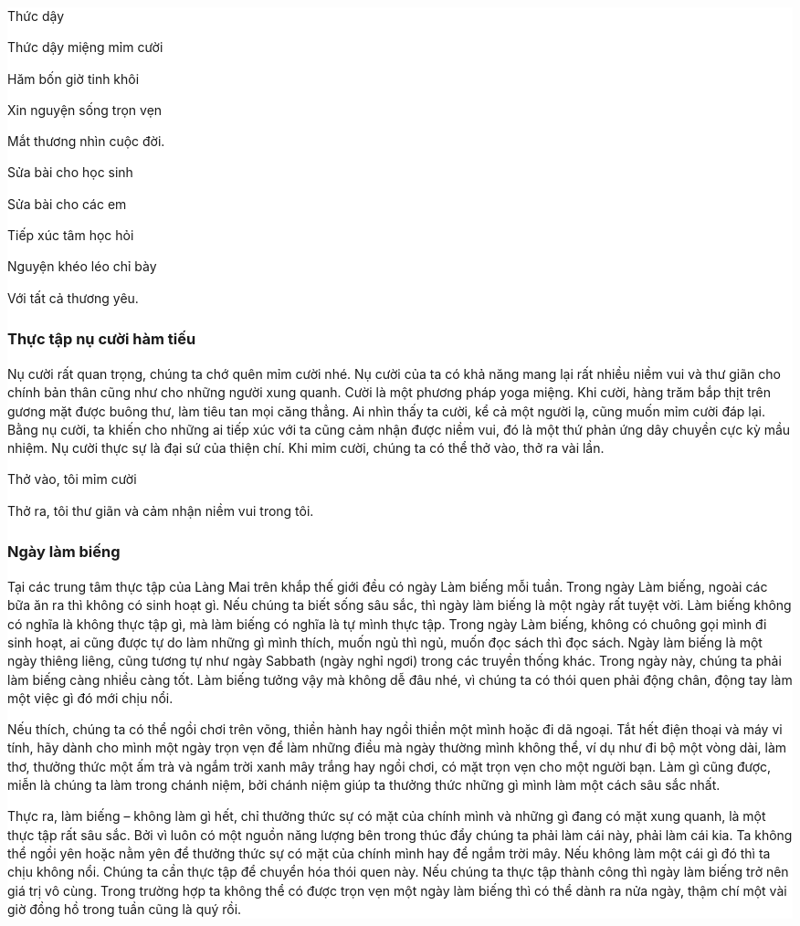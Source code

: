 Thức dậy

Thức dậy miệng mỉm cười

Hăm bốn giờ tinh khôi

Xin nguyện sống trọn vẹn

Mắt thương nhìn cuộc đời.

Sửa bài cho học sinh

Sửa bài cho các em

Tiếp xúc tâm học hỏi

Nguyện khéo léo chỉ bày

Với tất cả thương yêu.

### Thực tập nụ cười hàm tiếu

Nụ cười rất quan trọng, chúng ta chớ quên mỉm cười nhé. Nụ cười của ta có khả năng mang lại rất nhiều niềm vui và thư giãn cho chính bản thân cũng như cho những người xung quanh. Cười là một phương pháp yoga miệng. Khi cười, hàng trăm bắp thịt trên gương mặt được buông thư, làm tiêu tan mọi căng thẳng. Ai nhìn thấy ta cười, kể cả một người lạ, cũng muốn mỉm cười đáp lại. Bằng nụ cười, ta khiến cho những ai tiếp xúc với ta cũng cảm nhận được niềm vui, đó là một thứ phản ứng dây chuyền cực kỳ mầu nhiệm. Nụ cười thực sự là đại sứ của thiện chí. Khi mỉm cười, chúng ta có thể thở vào, thở ra vài lần.

Thở vào, tôi mỉm cười

Thở ra, tôi thư giãn và cảm nhận niềm vui trong tôi.

### Ngày làm biếng

Tại các trung tâm thực tập của Làng Mai trên khắp thế giới đều có ngày Làm biếng mỗi tuần. Trong ngày Làm biếng, ngoài các bữa ăn ra thì không có sinh hoạt gì. Nếu chúng ta biết sống sâu sắc, thì ngày làm biếng là một ngày rất tuyệt vời. Làm biếng không có nghĩa là không thực tập gì, mà làm biếng có nghĩa là tự mình thực tập. Trong ngày Làm biếng, không có chuông gọi mình đi sinh hoạt, ai cũng được tự do làm những gì mình thích, muốn ngủ thì ngủ, muốn đọc sách thì đọc sách. Ngày làm biếng là một ngày thiêng liêng, cũng tương tự như ngày Sabbath (ngày nghỉ ngơi) trong các truyền thống khác. Trong ngày này, chúng ta phải làm biếng càng nhiều càng tốt. Làm biếng tưởng vậy mà không dễ đâu nhé, vì chúng ta có thói quen phải động chân, động tay làm một việc gì đó mới chịu nổi.

Nếu thích, chúng ta có thể ngồi chơi trên võng, thiền hành hay ngồi thiền một mình hoặc đi dã ngoại. Tắt hết điện thoại và máy vi tính, hãy dành cho mình một ngày trọn vẹn để làm những điều mà ngày thường mình không thể, ví dụ như đi bộ một vòng dài, làm thơ, thưởng thức một ấm trà và ngắm trời xanh mây trắng hay ngồi chơi, có mặt trọn vẹn cho một người bạn. Làm gì cũng được, miễn là chúng ta làm trong chánh niệm, bởi chánh niệm giúp ta thưởng thức những gì mình làm một cách sâu sắc nhất.

Thực ra, làm biếng – không làm gì hết, chỉ thưởng thức sự có mặt của chính mình và những gì đang có mặt xung quanh, là một thực tập rất sâu sắc. Bởi vì luôn có một nguồn năng lượng bên trong thúc đẩy chúng ta phải làm cái này, phải làm cái kia. Ta không thể ngồi yên hoặc nằm yên để thưởng thức sự có mặt của chính mình hay để ngắm trời mây. Nếu không làm một cái gì đó thì ta chịu không nổi. Chúng ta cần thực tập để chuyển hóa thói quen này. Nếu chúng ta thực tập thành công thì ngày làm biếng trở nên giá trị vô cùng. Trong trường hợp ta không thể có được trọn vẹn một ngày làm biếng thì có thể dành ra nửa ngày, thậm chí một vài giờ đồng hồ trong tuần cũng là quý rồi.
